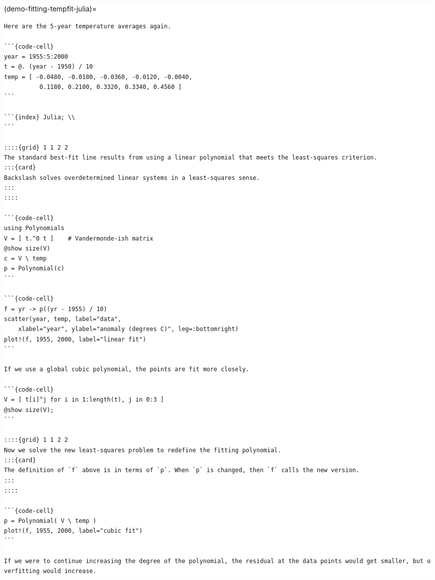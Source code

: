(demo-fitting-tempfit-julia)=
``````{dropdown} @demo-fitting-tempfit
Here are the 5-year temperature averages again.

```{code-cell}
year = 1955:5:2000
t = @. (year - 1950) / 10
temp = [ -0.0480, -0.0180, -0.0360, -0.0120, -0.0040,
          0.1180, 0.2100, 0.3320, 0.3340, 0.4560 ]
```

```{index} Julia; \\
```

::::{grid} 1 1 2 2
The standard best-fit line results from using a linear polynomial that meets the least-squares criterion.
:::{card}
Backslash solves overdetermined linear systems in a least-squares sense.
:::
::::

```{code-cell}
using Polynomials
V = [ t.^0 t ]    # Vandermonde-ish matrix
@show size(V)
c = V \ temp
p = Polynomial(c)
```

```{code-cell}
f = yr -> p((yr - 1955) / 10)
scatter(year, temp, label="data",
    xlabel="year", ylabel="anomaly (degrees C)", leg=:bottomright)
plot!(f, 1955, 2000, label="linear fit")
```

If we use a global cubic polynomial, the points are fit more closely.

```{code-cell}
V = [ t[i]^j for i in 1:length(t), j in 0:3 ]   
@show size(V);
```

::::{grid} 1 1 2 2
Now we solve the new least-squares problem to redefine the fitting polynomial.
:::{card}
The definition of `f` above is in terms of `p`. When `p` is changed, then `f` calls the new version.
:::
::::

```{code-cell}
p = Polynomial( V \ temp )
plot!(f, 1955, 2000, label="cubic fit")
```

If we were to continue increasing the degree of the polynomial, the residual at the data points would get smaller, but overfitting would increase.
``````
